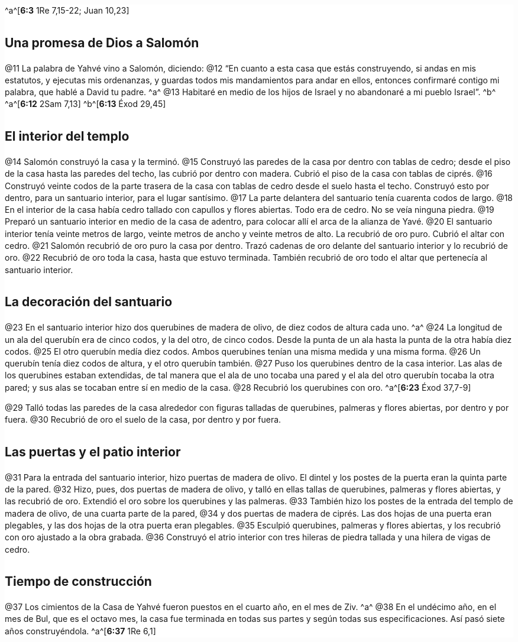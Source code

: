 ^a^[**6:3** 1Re 7,15-22; Juan 10,23]

## Una promesa de Dios a Salomón
@11 La palabra de Yahvé vino a Salomón, diciendo: @12 “En cuanto a esta casa que estás construyendo, si andas en mis estatutos, y ejecutas mis ordenanzas, y guardas todos mis mandamientos para andar en ellos, entonces confirmaré contigo mi palabra, que hablé a David tu padre. ^a^ @13 Habitaré en medio de los hijos de Israel y no abandonaré a mi pueblo Israel”. ^b^
^a^[**6:12** 2Sam 7,13] ^b^[**6:13** Éxod 29,45]

## El interior del templo
@14 Salomón construyó la casa y la terminó. @15 Construyó las paredes de la casa por dentro con tablas de cedro; desde el piso de la casa hasta las paredes del techo, las cubrió por dentro con madera. Cubrió el piso de la casa con tablas de ciprés. @16 Construyó veinte codos de la parte trasera de la casa con tablas de cedro desde el suelo hasta el techo. Construyó esto por dentro, para un santuario interior, para el lugar santísimo. @17 La parte delantera del santuario tenía cuarenta codos de largo. @18 En el interior de la casa había cedro tallado con capullos y flores abiertas. Todo era de cedro. No se veía ninguna piedra. @19 Preparó un santuario interior en medio de la casa de adentro, para colocar allí el arca de la alianza de Yavé. @20 El santuario interior tenía veinte metros de largo, veinte metros de ancho y veinte metros de alto. La recubrió de oro puro. Cubrió el altar con cedro. @21 Salomón recubrió de oro puro la casa por dentro. Trazó cadenas de oro delante del santuario interior y lo recubrió de oro. @22 Recubrió de oro toda la casa, hasta que estuvo terminada. También recubrió de oro todo el altar que pertenecía al santuario interior.

## La decoración del santuario
@23 En el santuario interior hizo dos querubines de madera de olivo, de diez codos de altura cada uno. ^a^ @24 La longitud de un ala del querubín era de cinco codos, y la del otro, de cinco codos. Desde la punta de un ala hasta la punta de la otra había diez codos. @25 El otro querubín medía diez codos. Ambos querubines tenían una misma medida y una misma forma. @26 Un querubín tenía diez codos de altura, y el otro querubín también. @27 Puso los querubines dentro de la casa interior. Las alas de los querubines estaban extendidas, de tal manera que el ala de uno tocaba una pared y el ala del otro querubín tocaba la otra pared; y sus alas se tocaban entre sí en medio de la casa. @28 Recubrió los querubines con oro.
^a^[**6:23** Éxod 37,7-9]

@29 Talló todas las paredes de la casa alrededor con figuras talladas de querubines, palmeras y flores abiertas, por dentro y por fuera. @30 Recubrió de oro el suelo de la casa, por dentro y por fuera.

## Las puertas y el patio interior
@31 Para la entrada del santuario interior, hizo puertas de madera de olivo. El dintel y los postes de la puerta eran la quinta parte de la pared. @32 Hizo, pues, dos puertas de madera de olivo, y talló en ellas tallas de querubines, palmeras y flores abiertas, y las recubrió de oro. Extendió el oro sobre los querubines y las palmeras. @33 También hizo los postes de la entrada del templo de madera de olivo, de una cuarta parte de la pared, @34 y dos puertas de madera de ciprés. Las dos hojas de una puerta eran plegables, y las dos hojas de la otra puerta eran plegables. @35 Esculpió querubines, palmeras y flores abiertas, y los recubrió con oro ajustado a la obra grabada. @36 Construyó el atrio interior con tres hileras de piedra tallada y una hilera de vigas de cedro.

## Tiempo de construcción
@37 Los cimientos de la Casa de Yahvé fueron puestos en el cuarto año, en el mes de Ziv. ^a^ @38 En el undécimo año, en el mes de Bul, que es el octavo mes, la casa fue terminada en todas sus partes y según todas sus especificaciones. Así pasó siete años construyéndola.
^a^[**6:37** 1Re 6,1]
